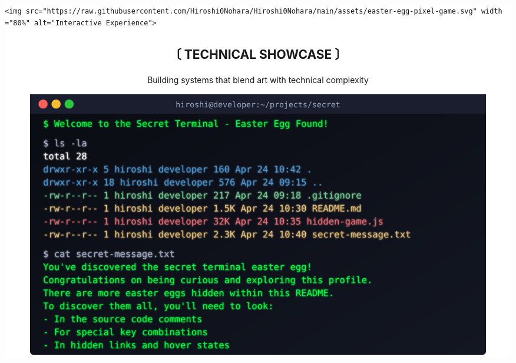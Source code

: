     <img src="https://raw.githubusercontent.com/Hiroshi0Nohara/Hiroshi0Nohara/main/assets/easter-egg-pixel-game.svg" width="80%" alt="Interactive Experience">
  </a>
</div>


<div align="center">
  <h2>〔 TECHNICAL SHOWCASE 〕</h2>
  <p>Building systems that blend art with technical complexity</p>
  
  
  <a href="https://github.com/Hiroshi0Nohara/terminal-experience">
    <img src="https://raw.githubusercontent.com/Hiroshi0Nohara/Hiroshi0Nohara/main/assets/easter-egg-terminal.svg" width="90%" alt="Technical Showcase">
  </a>
</div>